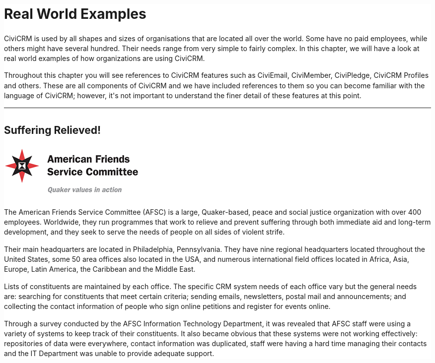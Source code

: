 Real World Examples
===================

CiviCRM is used by all shapes and sizes of organisations that are
located all over the world. Some have no paid employees, while others
might have several hundred. Their needs range from very simple to fairly
complex. In this chapter, we will have a look at real world examples of
how organizations are using CiviCRM.

Throughout this chapter you will see references to CiviCRM features such
as CiviEmail, CiviMember, CiviPledge, CiviCRM Profiles and others. These
are all components of CiviCRM and we have included references to them so
you can become familiar with the language of CiviCRM; however, it's not
important to understand the finer detail of these features at this
point.

* * * * *

## Suffering Relieved!


[![afsc_1](/images/CiviCRM-Icons-afsc_1-en.gif "afsc_1")](http://www.afsc.org/)

The American Friends Service Committee (AFSC) is a large, Quaker-based,
peace and social justice organization with over 400 employees.
Worldwide, they run programmes that work to relieve and prevent
suffering through both immediate aid and long-term development, and they
seek to serve the needs of people on all sides of violent strife.

Their main headquarters are located in Philadelphia, Pennsylvania. They
have nine regional headquarters located throughout the United States,
some 50 area offices also located in the USA, and numerous international
field offices located in Africa, Asia, Europe, Latin America, the
Caribbean and the Middle East.

Lists of constituents are maintained by each office. The specific CRM
system needs of each office vary but the general needs are: searching
for constituents that meet certain criteria; sending emails,
newsletters, postal mail and announcements; and collecting the contact
information of people who sign online petitions and register for events
online.

Through a survey conducted by the AFSC Information Technology
Department, it was revealed that AFSC staff were using a variety of
systems to keep track of their constituents. It also became obvious that
these systems were not working effectively: repositories of data were
everywhere, contact information was duplicated, staff were having a hard
time managing their contacts and the IT Department was unable to provide
adequate support.
